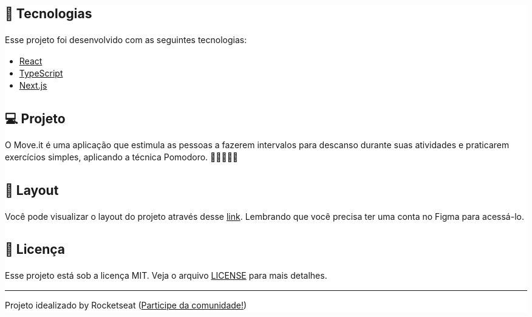 ## 🚀 Tecnologias

Esse projeto foi desenvolvido com as seguintes tecnologias:

- [React](https://reactjs.org/)
- [TypeScript](https://www.typescriptlang.org/)
- [Next.js](https://nextjs.org/)

## 💻 Projeto

O <span>Move.it</span> é uma aplicação que estimula as pessoas a fazerem intervalos para descanso durante suas atividades e praticarem exercícios simples, aplicando a técnica Pomodoro. 🧘🏾‍♀️🏃🏾

## 🔖 Layout

Você pode visualizar o layout do projeto através desse [link](https://www.figma.com/file/ge20pu3ofMOKoliUyKx1Nl/Move.it-1.0). Lembrando que você precisa ter uma conta no Figma para acessá-lo.

## 📝 Licença

Esse projeto está sob a licença MIT. Veja o arquivo [LICENSE](LICENSE.md) para mais detalhes.

---

Projeto idealizado by Rocketseat ([Participe da comunidade!](https://discordapp.com/invite/gCRAFhc))
